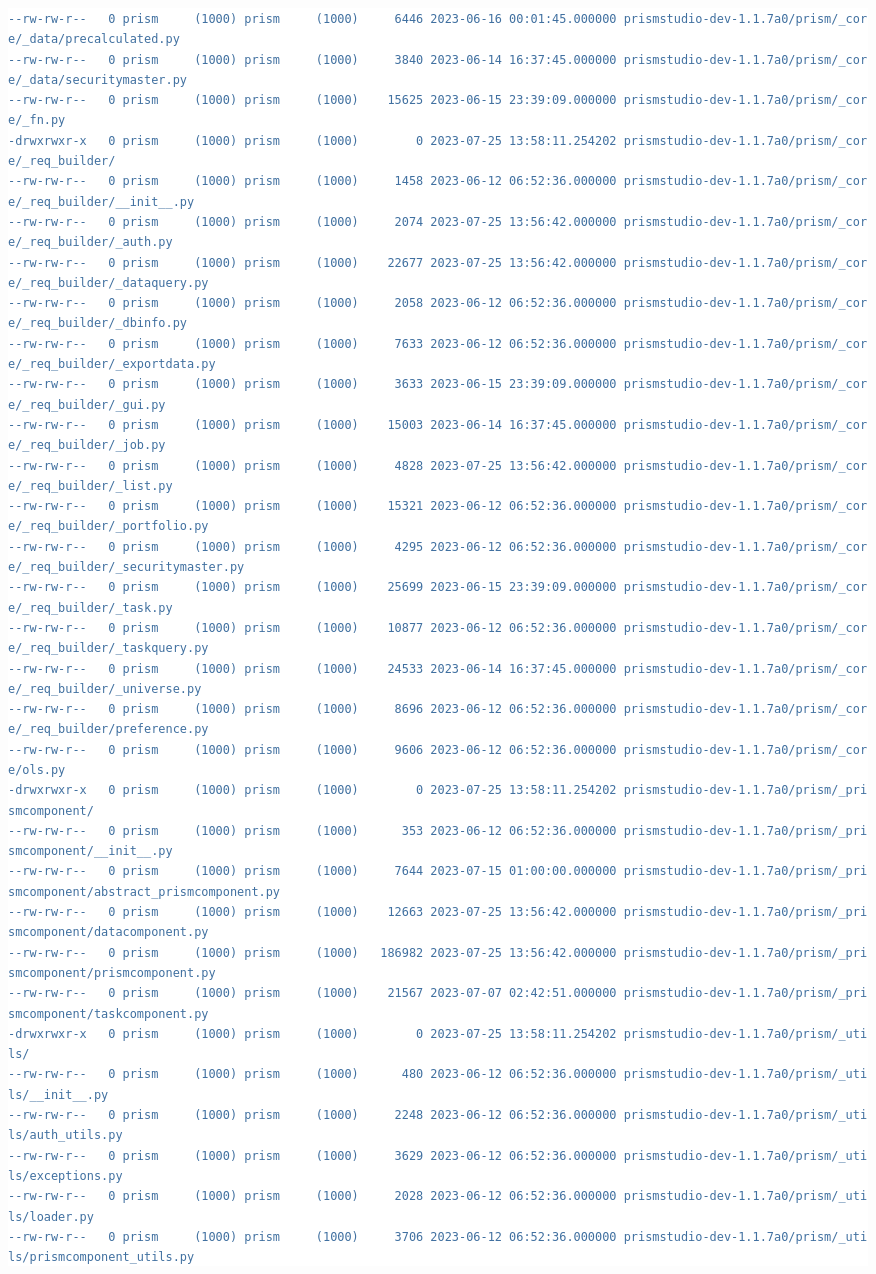 ```diff
--rw-rw-r--   0 prism     (1000) prism     (1000)     6446 2023-06-16 00:01:45.000000 prismstudio-dev-1.1.7a0/prism/_core/_data/precalculated.py
--rw-rw-r--   0 prism     (1000) prism     (1000)     3840 2023-06-14 16:37:45.000000 prismstudio-dev-1.1.7a0/prism/_core/_data/securitymaster.py
--rw-rw-r--   0 prism     (1000) prism     (1000)    15625 2023-06-15 23:39:09.000000 prismstudio-dev-1.1.7a0/prism/_core/_fn.py
-drwxrwxr-x   0 prism     (1000) prism     (1000)        0 2023-07-25 13:58:11.254202 prismstudio-dev-1.1.7a0/prism/_core/_req_builder/
--rw-rw-r--   0 prism     (1000) prism     (1000)     1458 2023-06-12 06:52:36.000000 prismstudio-dev-1.1.7a0/prism/_core/_req_builder/__init__.py
--rw-rw-r--   0 prism     (1000) prism     (1000)     2074 2023-07-25 13:56:42.000000 prismstudio-dev-1.1.7a0/prism/_core/_req_builder/_auth.py
--rw-rw-r--   0 prism     (1000) prism     (1000)    22677 2023-07-25 13:56:42.000000 prismstudio-dev-1.1.7a0/prism/_core/_req_builder/_dataquery.py
--rw-rw-r--   0 prism     (1000) prism     (1000)     2058 2023-06-12 06:52:36.000000 prismstudio-dev-1.1.7a0/prism/_core/_req_builder/_dbinfo.py
--rw-rw-r--   0 prism     (1000) prism     (1000)     7633 2023-06-12 06:52:36.000000 prismstudio-dev-1.1.7a0/prism/_core/_req_builder/_exportdata.py
--rw-rw-r--   0 prism     (1000) prism     (1000)     3633 2023-06-15 23:39:09.000000 prismstudio-dev-1.1.7a0/prism/_core/_req_builder/_gui.py
--rw-rw-r--   0 prism     (1000) prism     (1000)    15003 2023-06-14 16:37:45.000000 prismstudio-dev-1.1.7a0/prism/_core/_req_builder/_job.py
--rw-rw-r--   0 prism     (1000) prism     (1000)     4828 2023-07-25 13:56:42.000000 prismstudio-dev-1.1.7a0/prism/_core/_req_builder/_list.py
--rw-rw-r--   0 prism     (1000) prism     (1000)    15321 2023-06-12 06:52:36.000000 prismstudio-dev-1.1.7a0/prism/_core/_req_builder/_portfolio.py
--rw-rw-r--   0 prism     (1000) prism     (1000)     4295 2023-06-12 06:52:36.000000 prismstudio-dev-1.1.7a0/prism/_core/_req_builder/_securitymaster.py
--rw-rw-r--   0 prism     (1000) prism     (1000)    25699 2023-06-15 23:39:09.000000 prismstudio-dev-1.1.7a0/prism/_core/_req_builder/_task.py
--rw-rw-r--   0 prism     (1000) prism     (1000)    10877 2023-06-12 06:52:36.000000 prismstudio-dev-1.1.7a0/prism/_core/_req_builder/_taskquery.py
--rw-rw-r--   0 prism     (1000) prism     (1000)    24533 2023-06-14 16:37:45.000000 prismstudio-dev-1.1.7a0/prism/_core/_req_builder/_universe.py
--rw-rw-r--   0 prism     (1000) prism     (1000)     8696 2023-06-12 06:52:36.000000 prismstudio-dev-1.1.7a0/prism/_core/_req_builder/preference.py
--rw-rw-r--   0 prism     (1000) prism     (1000)     9606 2023-06-12 06:52:36.000000 prismstudio-dev-1.1.7a0/prism/_core/ols.py
-drwxrwxr-x   0 prism     (1000) prism     (1000)        0 2023-07-25 13:58:11.254202 prismstudio-dev-1.1.7a0/prism/_prismcomponent/
--rw-rw-r--   0 prism     (1000) prism     (1000)      353 2023-06-12 06:52:36.000000 prismstudio-dev-1.1.7a0/prism/_prismcomponent/__init__.py
--rw-rw-r--   0 prism     (1000) prism     (1000)     7644 2023-07-15 01:00:00.000000 prismstudio-dev-1.1.7a0/prism/_prismcomponent/abstract_prismcomponent.py
--rw-rw-r--   0 prism     (1000) prism     (1000)    12663 2023-07-25 13:56:42.000000 prismstudio-dev-1.1.7a0/prism/_prismcomponent/datacomponent.py
--rw-rw-r--   0 prism     (1000) prism     (1000)   186982 2023-07-25 13:56:42.000000 prismstudio-dev-1.1.7a0/prism/_prismcomponent/prismcomponent.py
--rw-rw-r--   0 prism     (1000) prism     (1000)    21567 2023-07-07 02:42:51.000000 prismstudio-dev-1.1.7a0/prism/_prismcomponent/taskcomponent.py
-drwxrwxr-x   0 prism     (1000) prism     (1000)        0 2023-07-25 13:58:11.254202 prismstudio-dev-1.1.7a0/prism/_utils/
--rw-rw-r--   0 prism     (1000) prism     (1000)      480 2023-06-12 06:52:36.000000 prismstudio-dev-1.1.7a0/prism/_utils/__init__.py
--rw-rw-r--   0 prism     (1000) prism     (1000)     2248 2023-06-12 06:52:36.000000 prismstudio-dev-1.1.7a0/prism/_utils/auth_utils.py
--rw-rw-r--   0 prism     (1000) prism     (1000)     3629 2023-06-12 06:52:36.000000 prismstudio-dev-1.1.7a0/prism/_utils/exceptions.py
--rw-rw-r--   0 prism     (1000) prism     (1000)     2028 2023-06-12 06:52:36.000000 prismstudio-dev-1.1.7a0/prism/_utils/loader.py
--rw-rw-r--   0 prism     (1000) prism     (1000)     3706 2023-06-12 06:52:36.000000 prismstudio-dev-1.1.7a0/prism/_utils/prismcomponent_utils.py
```